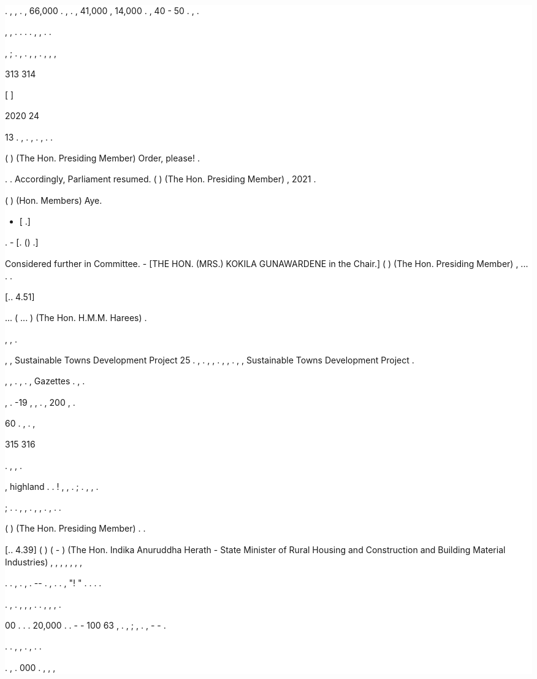 . , , . , 66,000 . , . , 41,000 , 14,000 . , 40 - 50 . , .

, , . . . . , , . .

, ; . , . , , . , , ,

313 314

[ ]

2020 24

13 . , . , . , . .

( ) (The Hon. Presiding Member) Order, please! .

. . Accordingly, Parliament resumed. ( ) (The Hon. Presiding Member) , 2021 .

( ) (Hon. Members) Aye.

- [ .]

. - [. () .]

Considered further in Committee. - [THE HON. (MRS.) KOKILA GUNAWARDENE in the Chair.] ( ) (The Hon. Presiding Member) , ... . .

[.. 4.51]

... ( ... ) (The Hon. H.M.M. Harees) .

, , .

, , Sustainable Towns Development Project 25 . , . , , . , , . , , Sustainable Towns Development Project .

, , . , . , Gazettes . , .

, . -19 , , . , 200 , .

60 . , . ,

315 316

. , , .

, highland . . ! , , . ; . , , .

; . . , , . , , . , . .

( ) (The Hon. Presiding Member) . .

[.. 4.39] ( ) ( - ) (The Hon. Indika Anuruddha Herath - State Minister of Rural Housing and Construction and Building Material Industries) , , , , , , ,

. . , . , . -- . , . . , "! " . . . .

. , . , , , . . , , , .

00 . . . 20,000 . . - - 100 63 , . , ; , . , - - .

. . , , . , . .

. , . 000 . , , ,
